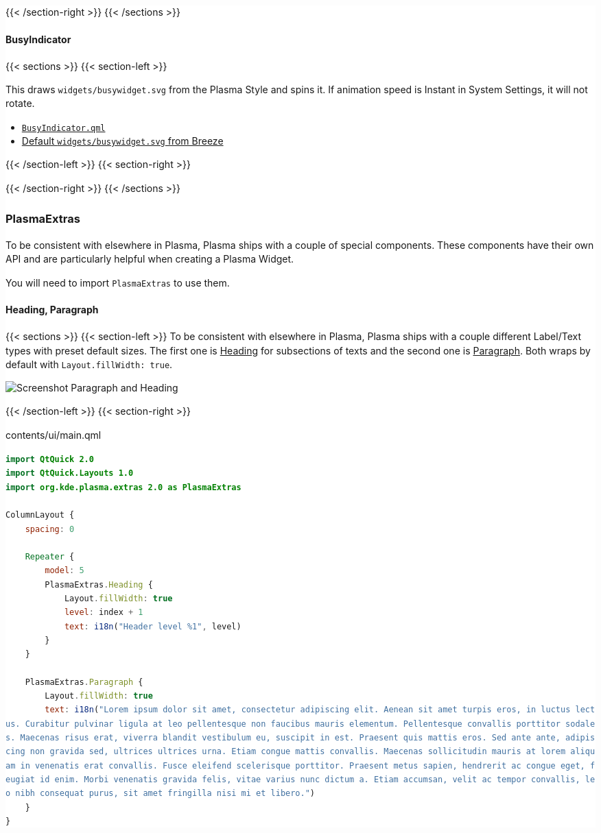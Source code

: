 \{{< /section-right >\}} \{{< /sections >\}}

#### BusyIndicator

\{{< sections >\}} \{{< section-left >\}}

This draws `widgets/busywidget.svg` from the Plasma Style and spins it. If animation speed is Instant in System Settings, it will not rotate.

* [`BusyIndicator.qml`](https://invent.kde.org/frameworks/plasma-framework/-/blob/master/src/declarativeimports/plasmacomponents3/BusyIndicator.qml)
* [Default `widgets/busywidget.svg` from Breeze](https://invent.kde.org/frameworks/plasma-framework/-/blob/master/src/desktoptheme/breeze/widgets/busywidget.svg)

\{{< /section-left >\}} \{{< section-right >\}}

\{{< /section-right >\}} \{{< /sections >\}}

### PlasmaExtras

To be consistent with elsewhere in Plasma, Plasma ships with a couple of special components. These components have their own API and are particularly helpful when creating a Plasma Widget.

You will need to import `PlasmaExtras` to use them.

#### Heading, Paragraph

\{{< sections >\}} \{{< section-left >\}} To be consistent with elsewhere in Plasma, Plasma ships with a couple different Label/Text types with preset default sizes. The first one is [Heading](docs:plasma-framework;org::kde::plasma::extras::Heading) for subsections of texts and the second one is [Paragraph](docs:plasma-framework;org::kde::plasma::extras::Paragraph). Both wraps by default with `Layout.fillWidth: true`.

![Screenshot Paragraph and Heading](paragraphs.png)

\{{< /section-left >\}} \{{< section-right >\}}

contents/ui/main.qml

```qml
import QtQuick 2.0
import QtQuick.Layouts 1.0
import org.kde.plasma.extras 2.0 as PlasmaExtras

ColumnLayout {
    spacing: 0

    Repeater {
        model: 5
        PlasmaExtras.Heading {
            Layout.fillWidth: true
            level: index + 1
            text: i18n("Header level %1", level)
        }
    }

    PlasmaExtras.Paragraph {
        Layout.fillWidth: true
        text: i18n("Lorem ipsum dolor sit amet, consectetur adipiscing elit. Aenean sit amet turpis eros, in luctus lectus. Curabitur pulvinar ligula at leo pellentesque non faucibus mauris elementum. Pellentesque convallis porttitor sodales. Maecenas risus erat, viverra blandit vestibulum eu, suscipit in est. Praesent quis mattis eros. Sed ante ante, adipiscing non gravida sed, ultrices ultrices urna. Etiam congue mattis convallis. Maecenas sollicitudin mauris at lorem aliquam in venenatis erat convallis. Fusce eleifend scelerisque porttitor. Praesent metus sapien, hendrerit ac congue eget, feugiat id enim. Morbi venenatis gravida felis, vitae varius nunc dictum a. Etiam accumsan, velit ac tempor convallis, leo nibh consequat purus, sit amet fringilla nisi mi et libero.")
    }
}
```